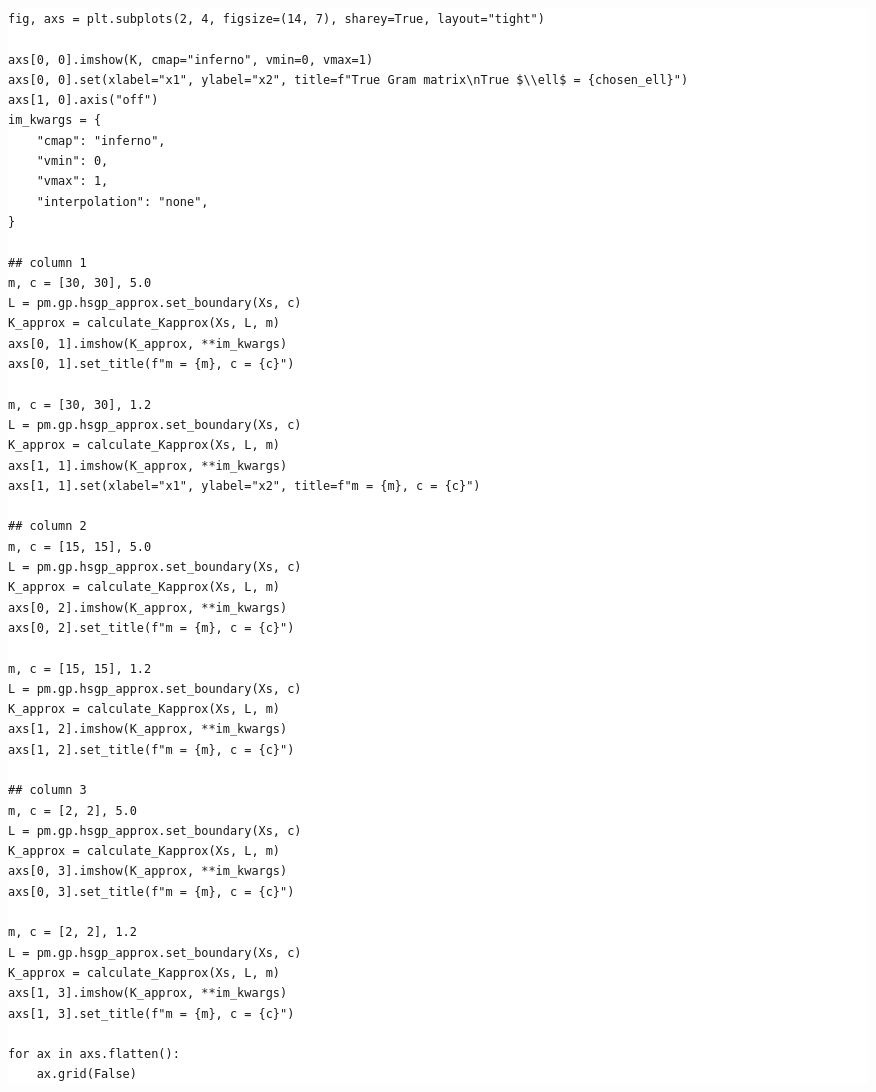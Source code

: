 ```{code-cell} ipython3
fig, axs = plt.subplots(2, 4, figsize=(14, 7), sharey=True, layout="tight")

axs[0, 0].imshow(K, cmap="inferno", vmin=0, vmax=1)
axs[0, 0].set(xlabel="x1", ylabel="x2", title=f"True Gram matrix\nTrue $\\ell$ = {chosen_ell}")
axs[1, 0].axis("off")
im_kwargs = {
    "cmap": "inferno",
    "vmin": 0,
    "vmax": 1,
    "interpolation": "none",
}

## column 1
m, c = [30, 30], 5.0
L = pm.gp.hsgp_approx.set_boundary(Xs, c)
K_approx = calculate_Kapprox(Xs, L, m)
axs[0, 1].imshow(K_approx, **im_kwargs)
axs[0, 1].set_title(f"m = {m}, c = {c}")

m, c = [30, 30], 1.2
L = pm.gp.hsgp_approx.set_boundary(Xs, c)
K_approx = calculate_Kapprox(Xs, L, m)
axs[1, 1].imshow(K_approx, **im_kwargs)
axs[1, 1].set(xlabel="x1", ylabel="x2", title=f"m = {m}, c = {c}")

## column 2
m, c = [15, 15], 5.0
L = pm.gp.hsgp_approx.set_boundary(Xs, c)
K_approx = calculate_Kapprox(Xs, L, m)
axs[0, 2].imshow(K_approx, **im_kwargs)
axs[0, 2].set_title(f"m = {m}, c = {c}")

m, c = [15, 15], 1.2
L = pm.gp.hsgp_approx.set_boundary(Xs, c)
K_approx = calculate_Kapprox(Xs, L, m)
axs[1, 2].imshow(K_approx, **im_kwargs)
axs[1, 2].set_title(f"m = {m}, c = {c}")

## column 3
m, c = [2, 2], 5.0
L = pm.gp.hsgp_approx.set_boundary(Xs, c)
K_approx = calculate_Kapprox(Xs, L, m)
axs[0, 3].imshow(K_approx, **im_kwargs)
axs[0, 3].set_title(f"m = {m}, c = {c}")

m, c = [2, 2], 1.2
L = pm.gp.hsgp_approx.set_boundary(Xs, c)
K_approx = calculate_Kapprox(Xs, L, m)
axs[1, 3].imshow(K_approx, **im_kwargs)
axs[1, 3].set_title(f"m = {m}, c = {c}")

for ax in axs.flatten():
    ax.grid(False)
```
